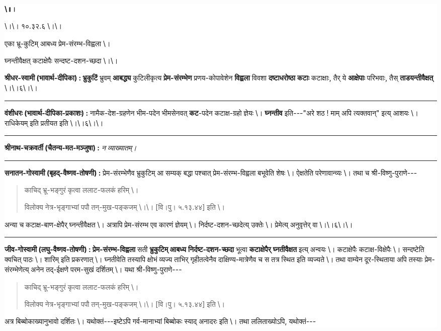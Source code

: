 **\॥।**

\।\। १०.३२.६ \।\।

एका भ्रू-कुटिम् आबध्य प्रेम-संरम्भ-विह्वला \।

घ्नन्तीवैक्षत् कटाक्षेपैः सन्दष्ट-दशन-च्छदा \।\।

**श्रीधर-स्वामी (भावार्थ-दीपिका) : भ्रुकुटिं** भ्रुवम् **आबद्ध्य**
कुटिलीकृत्य **प्रेम-संरम्भेण** प्रणय-कोपावेशेन **विह्वला** विवशा
**दष्टाधरोष्ठा** **कटाः** कटाक्षाः, तैर् ये **आक्षेपाः** परिभवाः,
तैस् **ताडयन्तीवैक्षत्** \।\।६\।\।

---------------------------------------------------------------------------------------------------------------------

**वंशीधरः (भावार्थ-दीपिका-प्रकाशः) :** नामैक-देश-ग्रहणेन
भीम-पदेन भीमसेनवत् **कट**-पदेन कटाक्ष-ग्रहो ज्ञेयः \।
**घ्नन्तीव** इति---\"अरे शठ ! माम् अपि त्यक्तवान्" इत्य् आशयः \।
राधिकेयम् इति प्रतीयत इति \।\।६\।\।

---------------------------------------------------------------------------------------------------------------------

**श्रीनाथ-चक्रवर्ती (चैतन्य-मत-मञ्जुषा) :** *न व्याख्यातम्।*

---------------------------------------------------------------------------------------------------------------------

**सनातन-गोस्वामी (बृहद्-वैष्णव-तोषणी) :** प्रेम-संरम्भेणैव
भ्रुकुटिम् आ सम्यक् बद्धा पश्चात् प्रेम-संरम्भ-विह्वला बभूवेति शेषः
\। ऐक्षतेति परेणावान्व्यः \। तथा च श्री-विष्णु-पुराणे---

> काचिद् भ्रू-भङ्गुरं कृत्वा ललाट-फलकं हरिम् \।
>
> विलोक्य नेत्र-भृङ्गाभ्यां पपौ तन्-मुख-पङ्कजम् \।\। \[वि।पु।
> ५.१३.४४\] इति \।

अन्या च कटाक्ष-बाण-क्षेपैर् घ्नन्तीवैक्षत \। अत्रापि प्रेम-संरम्भ
एव कारणं ज्ञेयम् \। निर्दष्ट-दशन-च्छदेत्य् उक्तेः \। प्रेमेत्य्
अनुवृत्तेर् वा \।\।६\।\।

---------------------------------------------------------------------------------------------------------------------

**जीव-गोस्वामी (लघु-वैष्णव-तोषणी) : प्रेम-संरम्भ-विह्वला** सती
**भ्रुकुटिम् आबध्य** **निर्दष्ट-दशन-च्छदा** भूत्वा **कटाक्षेपैर्**
**घ्नतीवैक्षत** इत्य् अन्वयः \। कटाक्षेपैः कटाक्ष-विक्षेपैः \।
सन्दष्टेति क्वचित् पाठः \। शारिम् इति प्रकरणात् \। घ्नतीवेति तस्यापि
क्षोभं व्यज्य ताभिर् गृहीतत्वेनैव दाक्षिण्य-मात्रेणैव च स तत्र
स्थित इति व्यज्यते \। तथा वाम्येन दूर-स्थिताया अपि तस्याः
प्रेम-संरम्भेणेत्य् अनेन तद्-ईक्षणे परम-सुखं दर्शितम् \। यथा
श्री-विष्णु-पुराणे---

> काचिद् भ्रू-भङ्गुरं कृत्वा ललाट-फलकं हरिम् \।
>
> विलोक्य नेत्र-भृङ्गाभ्यां पपौ तन्-मुख-पङ्कजम् \।\। \[वि।पु।
> ५.१३.४४\] इति \।

अत्र बिब्बोकाख्यानुभावो दर्शितः \। यथोक्तं---इष्टेऽपि गर्व-मानाभ्यां
बिब्बोकः स्याद् अनादरः इति \। तथा ललिताख्योऽपि, यथोक्तं---
